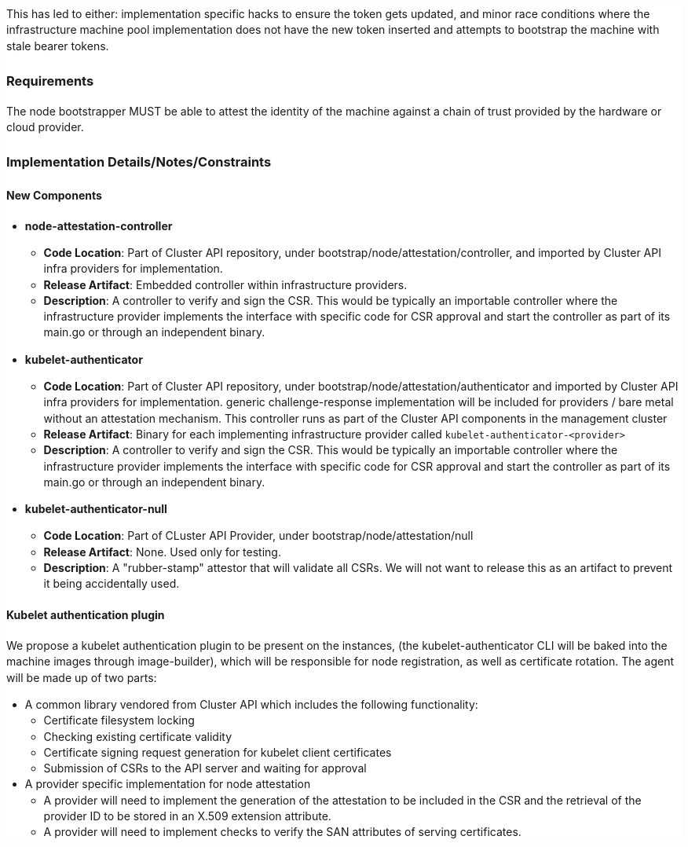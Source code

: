 This has led to either: implementation specific hacks to ensure the token gets updated, and minor
race conditions where the infrastructure machine pool implementation does not have the new token
inserted and attempts to bootstrap the machine with stale bearer tokens.

### Requirements

The node bootstrapper MUST be able to attest the identity of the machine against a chain of trust
provided by the hardware or cloud provider.


### Implementation Details/Notes/Constraints

#### New Components

* **node-attestation-controller**
  * **Code Location**: Part of Cluster API repository, under bootstrap/node/attestation/controller, and
    imported by Cluster API infra providers for implementation.
  * **Release Artifact**: Embedded controller within infrastructure providers.
  * **Description**: A controller to verify and sign the CSR. This would be typically an importable
  controller where the infrastructure provider implements the interface with specific code for CSR
  approval and start the controller as part of its main.go or through an independent binary.

* **kubelet-authenticator**
  * **Code Location**: Part of Cluster API repository, under bootstrap/node/attestation/authenticator
    and imported by Cluster API infra providers for implementation.
generic challenge-response implementation will be included for providers / bare metal without an
attestation mechanism. This controller runs as part of the Cluster API components in the management
cluster
  * **Release Artifact**: Binary for each implementing infrastructure provider called `kubelet-authenticator-<provider>`
  * **Description**: A controller to verify and sign the CSR. This would be typically an importable
  controller where the infrastructure provider implements the interface with specific code for CSR
  approval and start the controller as part of its main.go or through an independent binary.

* **kubelet-authenticator-null**
  * **Code Location**: Part of CLuster API Provider, under bootstrap/node/attestation/null
  * **Release Artifact**: None. Used only for testing.
  * **Description**: A "rubber-stamp" attestor that will validate all CSRs. We will not want to release
    this as an artifact to prevent it being accidentally used.

#### Kubelet authentication plugin

We propose a kubelet authentication plugin to be present on the instances, (the
kubelet-authenticator CLI will be baked into the machine images through image-builder), which will
be responsible for node registration, as well as certificate rotation. The agent will be made up of
two parts:
- A common library vendored from Cluster API which includes the following functionality:
  - Certificate filesystem locking
  - Checking existing certificate validity
  - Certificate signing request generation for kubelet client certificates
  - Submission of CSRs to the API server and waiting for approval
- A provider specific implementation for node attestation
  - A provider will need to implement the generation of the attestation to be included in the CSR
    and the retrieval of the provider ID to be stored in an X.509 extension attribute.
  - A provider will need to implement checks to verify the SAN attributes of serving certificates.
